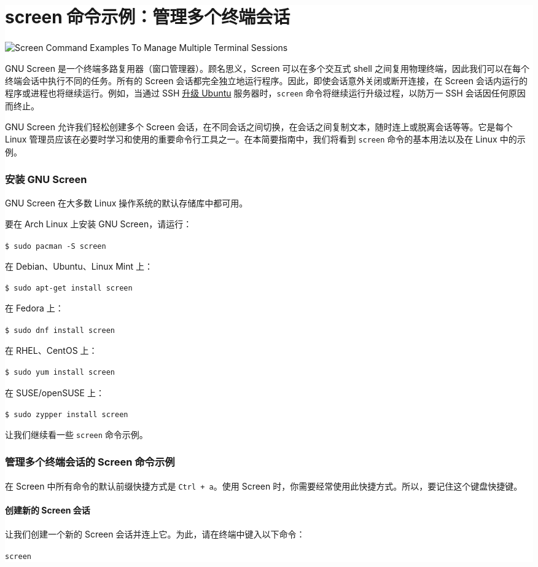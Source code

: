 [#]: collector: (lujun9972)
[#]: translator: (wxy)
[#]: reviewer: (wxy)
[#]: publisher: ( )
[#]: url: ( )
[#]: subject: (Screen Command Examples To Manage Multiple Terminal Sessions)
[#]: via: (https://www.ostechnix.com/screen-command-examples-to-manage-multiple-terminal-sessions/)
[#]: author: (sk https://www.ostechnix.com/author/sk/)

screen 命令示例：管理多个终端会话
======

![Screen Command Examples To Manage Multiple Terminal Sessions](https://img.linux.net.cn/data/attachment/album/201906/11/124801th0uy0hti3y211ha.jpg)

GNU Screen 是一个终端多路复用器（窗口管理器）。顾名思义，Screen 可以在多个交互式 shell 之间复用物理终端，因此我们可以在每个终端会话中执行不同的任务。所有的 Screen 会话都完全独立地运行程序。因此，即使会话意外关闭或断开连接，在 Screen 会话内运行的程序或进程也将继续运行。例如，当通过 SSH [升级 Ubuntu][2] 服务器时，`screen` 命令将继续运行升级过程，以防万一 SSH 会话因任何原因而终止。

GNU Screen 允许我们轻松创建多个 Screen 会话，在不同会话之间切换，在会话之间复制文本，随时连上或脱离会话等等。它是每个 Linux 管理员应该在必要时学习和使用的重要命令行工具之一。在本简要指南中，我们将看到 `screen` 命令的基本用法以及在 Linux 中的示例。

### 安装 GNU Screen

GNU Screen 在大多数 Linux 操作系统的默认存储库中都可用。

要在 Arch Linux 上安装 GNU Screen，请运行：

```
$ sudo pacman -S screen
```

在 Debian、Ubuntu、Linux Mint 上：

```
$ sudo apt-get install screen
```

在 Fedora 上：

```
$ sudo dnf install screen
```

在 RHEL、CentOS 上：

```
$ sudo yum install screen
```

在 SUSE/openSUSE 上：

```
$ sudo zypper install screen
```

让我们继续看一些 `screen` 命令示例。

### 管理多个终端会话的 Screen 命令示例

在 Screen 中所有命令的默认前缀快捷方式是 `Ctrl + a`。使用 Screen 时，你需要经常使用此快捷方式。所以，要记住这个键盘快捷键。

#### 创建新的 Screen 会话

让我们创建一个新的 Screen 会话并连上它。为此，请在终端中键入以下命令：

```
screen
```


[a]: https://www.ostechnix.com/author/sk/
[b]: https://github.com/lujun9972
[1]: https://www.ostechnix.com/wp-content/uploads/2019/06/Screen-Command-Examples-720x340.jpg
[2]: https://www.ostechnix.com/how-to-upgrade-to-ubuntu-18-04-lts-desktop-and-server/
[3]: https://www.ostechnix.com/wp-content/uploads/2019/06/Log-screen-sessions.png
[4]: https://www.ostechnix.com/record-everything-terminal/
[5]: https://www.ostechnix.com/tmux-command-examples-to-manage-multiple-terminal-sessions/
[6]: https://www.gnu.org/software/screen/